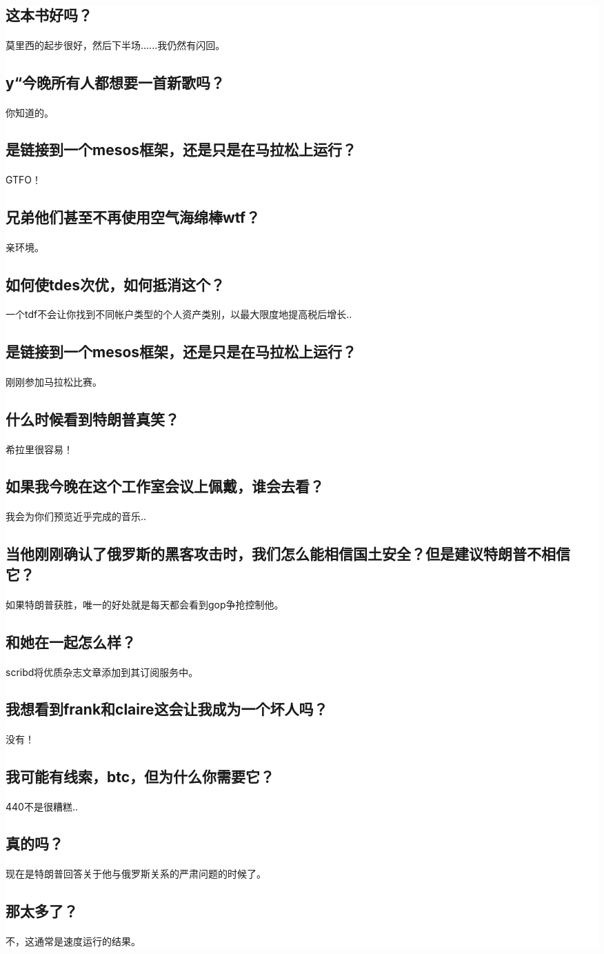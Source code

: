 ## 这本书好吗？
莫里西的起步很好，然后下半场......我仍然有闪回。

##  y“今晚所有人都想要一首新歌吗？
你知道的。

## 是链接到一个mesos框架，还是只是在马拉松上运行？
GTFO！

## 兄弟他们甚至不再使用空气海绵棒wtf？
亲环境。

## 如何使tdes次优，如何抵消这个？
一个tdf不会让你找到不同帐户类型的个人资产类别，以最大限度地提高税后增长..

## 是链接到一个mesos框架，还是只是在马拉松上运行？
刚刚参加马拉松比赛。

## 什么时候看到特朗普真笑？
希拉里很容易！

## 如果我今晚在这个工作室会议上佩戴，谁会去看？
我会为你们预览近乎完成的音乐..

## 当他刚刚确认了俄罗斯的黑客攻击时，我们怎么能相信国土安全？但是建议特朗普不相信它？
如果特朗普获胜，唯一的好处就是每天都会看到gop争抢控制他。

## 和她在一起怎么样？
scribd将优质杂志文章添加到其订阅服务中。

## 我想看到frank和claire这会让我成为一个坏人吗？
没有！

## 我可能有线索，btc，但为什么你需要它？
440不是很糟糕..

## 真的吗？
现在是特朗普回答关于他与俄罗斯关系的严肃问题的时候了。

## 那太多了？
不，这通常是速度运行的结果。
